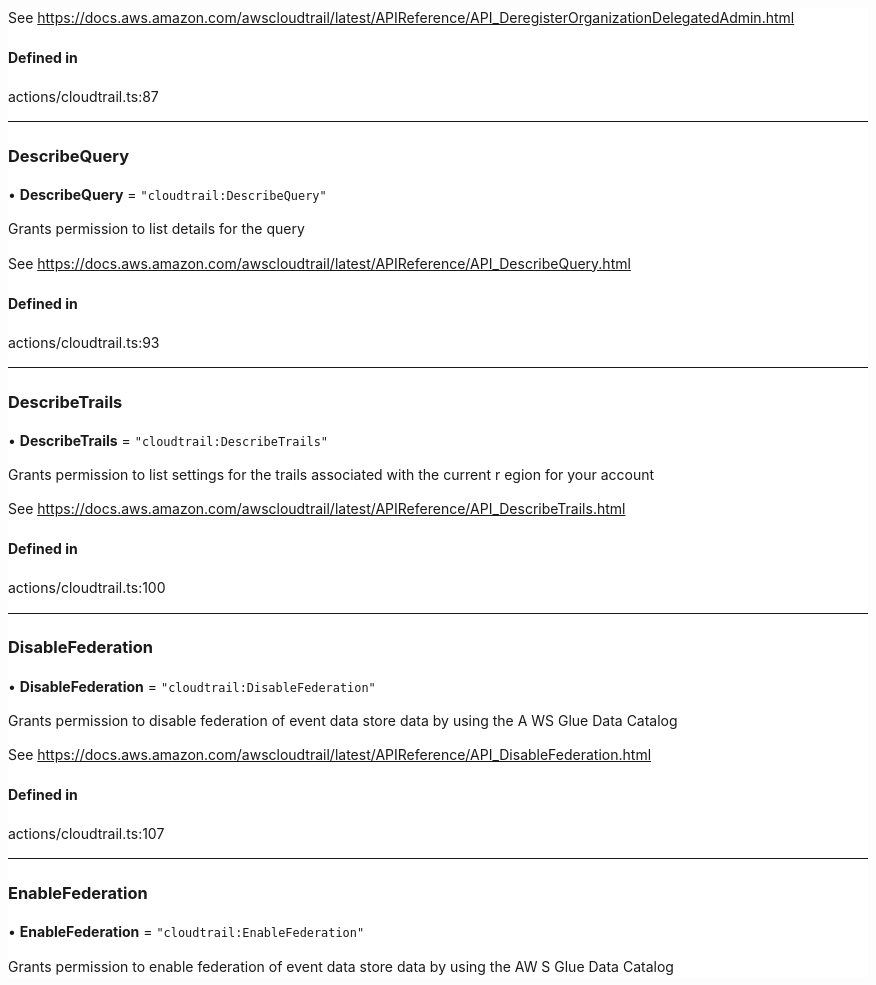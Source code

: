 See https://docs.aws.amazon.com/awscloudtrail/latest/APIReference/API_DeregisterOrganizationDelegatedAdmin.html

#### Defined in

actions/cloudtrail.ts:87

___

### DescribeQuery

• **DescribeQuery** = ``"cloudtrail:DescribeQuery"``

Grants permission to list details for the query

See https://docs.aws.amazon.com/awscloudtrail/latest/APIReference/API_DescribeQuery.html

#### Defined in

actions/cloudtrail.ts:93

___

### DescribeTrails

• **DescribeTrails** = ``"cloudtrail:DescribeTrails"``

Grants permission to list settings for the trails associated with the current r
egion for your account

See https://docs.aws.amazon.com/awscloudtrail/latest/APIReference/API_DescribeTrails.html

#### Defined in

actions/cloudtrail.ts:100

___

### DisableFederation

• **DisableFederation** = ``"cloudtrail:DisableFederation"``

Grants permission to disable federation of event data store data by using the A
WS Glue Data Catalog

See https://docs.aws.amazon.com/awscloudtrail/latest/APIReference/API_DisableFederation.html

#### Defined in

actions/cloudtrail.ts:107

___

### EnableFederation

• **EnableFederation** = ``"cloudtrail:EnableFederation"``

Grants permission to enable federation of event data store data by using the AW
S Glue Data Catalog
